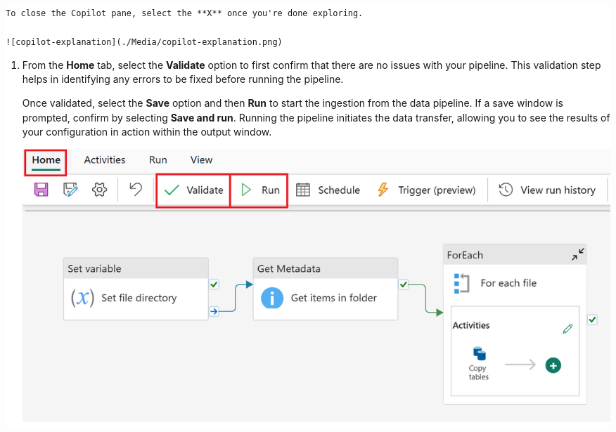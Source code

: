     To close the Copilot pane, select the **X** once you're done exploring.

    ![copilot-explanation](./Media/copilot-explanation.png)

1. From the **Home** tab, select the **Validate** option to first confirm that there are no issues with your pipeline. This validation step helps in identifying any errors to be fixed before running the pipeline.

    Once validated, select the **Save** option and then **Run** to start the ingestion from the data pipeline. If a save window is prompted, confirm by selecting **Save and run**. Running the pipeline initiates the data transfer, allowing you to see the results of your configuration in action within the output window.

    ![Validate save and run the pipeline](./Media/final-pipeline-run.png)
